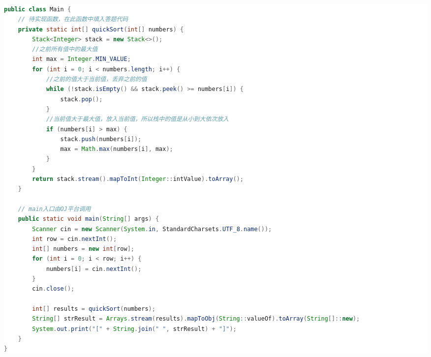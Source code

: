```java
public class Main {
    // 待实现函数，在此函数中填入答题代码
    private static int[] quickSort(int[] numbers) {
        Stack<Integer> stack = new Stack<>();
        //之前所有值中的最大值
        int max = Integer.MIN_VALUE;
        for (int i = 0; i < numbers.length; i++) {
            //之前的值大于当前值，丢弃之前的值
            while (!stack.isEmpty() && stack.peek() >= numbers[i]) {
                stack.pop();
            }
            //当前值大于最大值，放入当前值，所以栈中的值是从小到大依次放入
            if (numbers[i] > max) {
                stack.push(numbers[i]);
                max = Math.max(numbers[i], max);
            }
        }
        return stack.stream().mapToInt(Integer::intValue).toArray();
    }

    // main入口由OJ平台调用
    public static void main(String[] args) {
        Scanner cin = new Scanner(System.in, StandardCharsets.UTF_8.name());
        int row = cin.nextInt();
        int[] numbers = new int[row];
        for (int i = 0; i < row; i++) {
            numbers[i] = cin.nextInt();
        }
        cin.close();

        int[] results = quickSort(numbers);
        String[] strResult = Arrays.stream(results).mapToObj(String::valueOf).toArray(String[]::new);
        System.out.print("[" + String.join(" ", strResult) + "]");
    }
}
```























